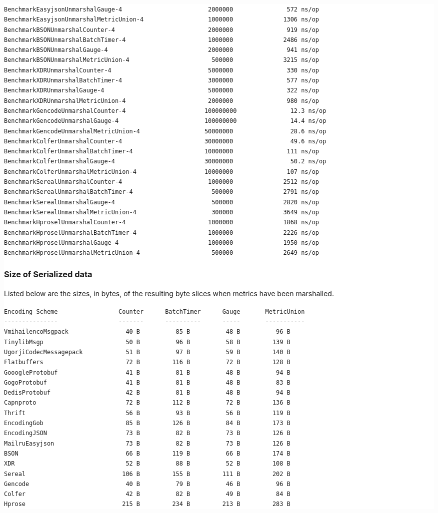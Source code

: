 ```
BenchmarkEasyjsonUnmarshalGauge-4                        2000000               572 ns/op
BenchmarkEasyjsonUnmarshalMetricUnion-4                  1000000              1306 ns/op
BenchmarkBSONUnmarshalCounter-4                          2000000               919 ns/op
BenchmarkBSONUnmarshalBatchTimer-4                       1000000              2486 ns/op
BenchmarkBSONUnmarshalGauge-4                            2000000               941 ns/op
BenchmarkBSONUnmarshalMetricUnion-4                       500000              3215 ns/op
BenchmarkXDRUnmarshalCounter-4                           5000000               330 ns/op
BenchmarkXDRUnmarshalBatchTimer-4                        3000000               577 ns/op
BenchmarkXDRUnmarshalGauge-4                             5000000               322 ns/op
BenchmarkXDRUnmarshalMetricUnion-4                       2000000               980 ns/op
BenchmarkGencodeUnmarshalCounter-4                      100000000               12.3 ns/op
BenchmarkGencodeUnmarshalGauge-4                        100000000               14.4 ns/op
BenchmarkGencodeUnmarshalMetricUnion-4                  50000000                28.6 ns/op
BenchmarkColferUnmarshalCounter-4                       30000000                49.6 ns/op
BenchmarkColferUnmarshalBatchTimer-4                    10000000               111 ns/op
BenchmarkColferUnmarshalGauge-4                         30000000                50.2 ns/op
BenchmarkColferUnmarshalMetricUnion-4                   10000000               107 ns/op
BenchmarkSerealUnmarshalCounter-4                        1000000              2512 ns/op
BenchmarkSerealUnmarshalBatchTimer-4                      500000              2791 ns/op
BenchmarkSerealUnmarshalGauge-4                           500000              2820 ns/op
BenchmarkSerealUnmarshalMetricUnion-4                     300000              3649 ns/op
BenchmarkHproselUnmarshalCounter-4                       1000000              1868 ns/op
BenchmarkHproselUnmarshalBatchTimer-4                    1000000              2226 ns/op
BenchmarkHproselUnmarshalGauge-4                         1000000              1950 ns/op
BenchmarkHproselUnmarshalMetricUnion-4                    500000              2649 ns/op
```

### Size of Serialized data

Listed below are the sizes, in bytes, of the resulting byte slices when metrics have been
marshalled.

```
Encoding Scheme                 Counter      BatchTimer      Gauge       MetricUnion
---------------                 -------      ----------      -----       -----------
VmihailencoMsgpack                40 B          85 B          48 B          96 B
TinylibMsgp                       50 B          96 B          58 B         139 B
UgorjiCodecMessagepack            51 B          97 B          59 B         140 B
Flatbuffers                       72 B         116 B          72 B         128 B
GooogleProtobuf                   41 B          81 B          48 B          94 B
GogoProtobuf                      41 B          81 B          48 B          83 B
DedisProtobuf                     42 B          81 B          48 B          94 B
Capnproto                         72 B         112 B          72 B         136 B
Thrift                            56 B          93 B          56 B         119 B
EncodingGob                       85 B         126 B          84 B         173 B
EncodingJSON                      73 B          82 B          73 B         126 B
MailruEasyjson                    73 B          82 B          73 B         126 B
BSON                              66 B         119 B          66 B         174 B
XDR                               52 B          88 B          52 B         108 B
Sereal                           106 B         155 B         111 B         202 B
Gencode                           40 B          79 B          46 B          96 B
Colfer                            42 B          82 B          49 B          84 B
Hprose                           215 B         234 B         213 B         283 B
```

